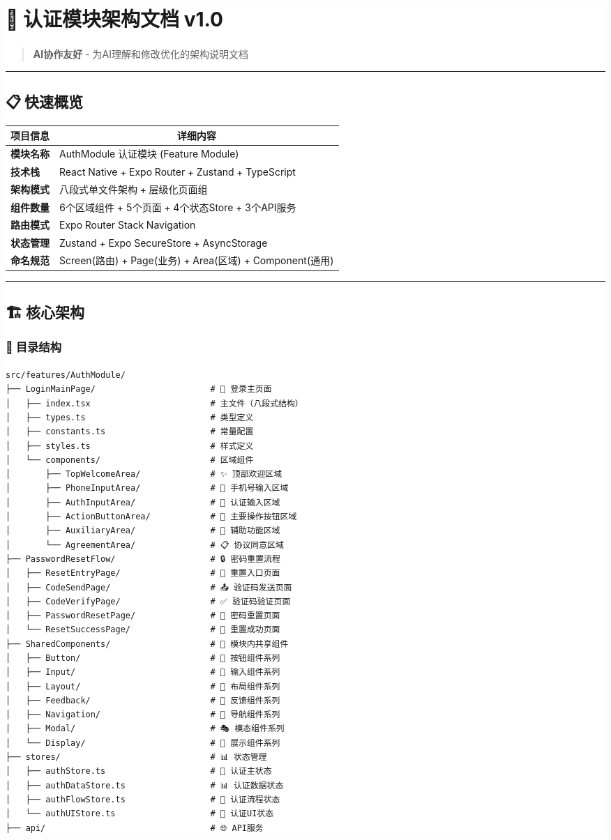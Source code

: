 # 🔐 认证模块架构文档 v1.0

> **AI协作友好** - 为AI理解和修改优化的架构说明文档

---

## 📋 **快速概览**

| 项目信息 | 详细内容 |
|---------|---------|
| **模块名称** | AuthModule 认证模块 (Feature Module) |
| **技术栈** | React Native + Expo Router + Zustand + TypeScript |
| **架构模式** | 八段式单文件架构 + 层级化页面组 |
| **组件数量** | 6个区域组件 + 5个页面 + 4个状态Store + 3个API服务 |
| **路由模式** | Expo Router Stack Navigation |
| **状态管理** | Zustand + Expo SecureStore + AsyncStorage |
| **命名规范** | Screen(路由) + Page(业务) + Area(区域) + Component(通用) |

---

## 🏗️ **核心架构**

### 📂 **目录结构**
```
src/features/AuthModule/
├── LoginMainPage/                       # 🔑 登录主页面
│   ├── index.tsx                        # 主文件（八段式结构）
│   ├── types.ts                         # 类型定义
│   ├── constants.ts                     # 常量配置
│   ├── styles.ts                        # 样式定义
│   └── components/                      # 区域组件
│       ├── TopWelcomeArea/              # ✨ 顶部欢迎区域
│       ├── PhoneInputArea/              # 📱 手机号输入区域
│       ├── AuthInputArea/               # 🔐 认证输入区域
│       ├── ActionButtonArea/            # 🎯 主要操作按钮区域
│       ├── AuxiliaryArea/               # 🔧 辅助功能区域
│       └── AgreementArea/               # 📋 协议同意区域
├── PasswordResetFlow/                   # 🔒 密码重置流程
│   ├── ResetEntryPage/                  # 🚪 重置入口页面
│   ├── CodeSendPage/                    # 📤 验证码发送页面
│   ├── CodeVerifyPage/                  # ✅ 验证码验证页面
│   ├── PasswordResetPage/               # 🔐 密码重置页面
│   └── ResetSuccessPage/                # 🎉 重置成功页面
├── SharedComponents/                    # 🧩 模块内共享组件
│   ├── Button/                          # 🎯 按钮组件系列
│   ├── Input/                           # 📝 输入组件系列
│   ├── Layout/                          # 📱 布局组件系列
│   ├── Feedback/                        # 🎨 反馈组件系列
│   ├── Navigation/                      # 🧭 导航组件系列
│   ├── Modal/                           # 🎭 模态组件系列
│   └── Display/                         # 🎨 展示组件系列
├── stores/                              # 📊 状态管理
│   ├── authStore.ts                     # 🔐 认证主状态
│   ├── authDataStore.ts                 # 📊 认证数据状态
│   ├── authFlowStore.ts                 # 🔄 认证流程状态
│   └── authUIStore.ts                   # 🎨 认证UI状态
├── api/                                 # 🌐 API服务
```